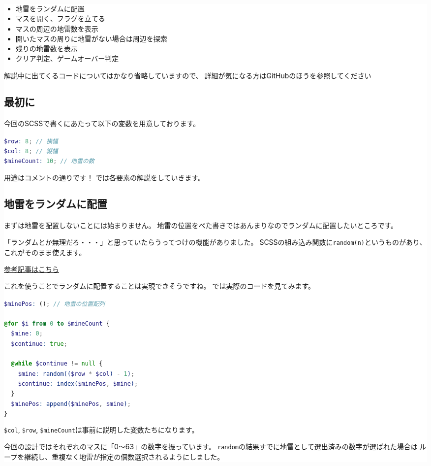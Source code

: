 - 地雷をランダムに配置
- マスを開く、フラグを立てる
- マスの周辺の地雷数を表示
- 開いたマスの周りに地雷がない場合は周辺を探索
- 残りの地雷数を表示
- クリア判定、ゲームオーバー判定

解説中に出てくるコードについてはかなり省略していますので、
詳細が気になる方はGitHubのほうを参照してください

## 最初に
今回のSCSSで書くにあたって以下の変数を用意しております。

```scss
$row: 8; // 横幅
$col: 8; // 縦幅
$mineCount: 10; // 地雷の数
```

用途はコメントの通りです！
では各要素の解説をしていきます。

## 地雷をランダムに配置

まずは地雷を配置しないことには始まりません。
地雷の位置をべた書きではあんまりなのでランダムに配置したいところです。

「ランダムとか無理だろ・・・」と思っていたらうってつけの機能がありました。
SCSSの組み込み関数に`random(n)`というものがあり、これがそのまま使えます。

[参考記事はこちら](https://qiita.com/tonkotsuboy_com/items/909b4073459ecaf7a435)

これを使うことでランダムに配置することは実現できそうですね。
では実際のコードを見てみます。

```scss:style.scss
$minePos: (); // 地雷の位置配列

@for $i from 0 to $mineCount {
  $mine: 0;
  $continue: true;

  @while $continue != null {
    $mine: random(($row * $col) - 1);
    $continue: index($minePos, $mine);
  }
  $minePos: append($minePos, $mine);
}
```
`$col`, `$row`, `$mineCount`は事前に説明した変数たちになります。

今回の設計ではそれぞれのマスに「0〜63」の数字を振っています。
`random`の結果すでに地雷として選出済みの数字が選ばれた場合は
ループを継続し、重複なく地雷が指定の個数選択されるようにしました。
